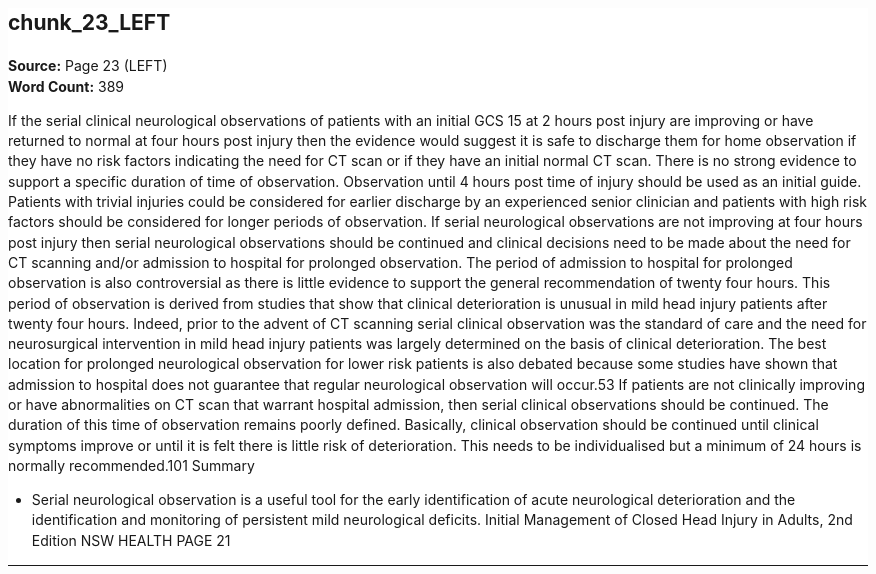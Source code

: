 
## chunk_23_LEFT

**Source:** Page 23 (LEFT)  
**Word Count:** 389  

If the serial clinical neurological observations of patients 
with an initial GCS 15 at 2 hours post injury are improving 
or have returned to normal at four hours post injury then 
the evidence would suggest it is safe to discharge them for 
home observation if they have no risk factors indicating the 
need for CT scan or if they have an initial normal CT scan. 
There is no strong evidence to support a specific duration 
of time of observation. Observation until 4 hours post time 
of injury should be used as an initial guide. Patients with 
trivial injuries could be considered for earlier discharge 
by an experienced senior clinician and patients with high 
risk factors should be considered for longer periods of 
observation. 
If serial neurological observations are not improving at 
four hours post injury then serial neurological observations 
should be continued and clinical decisions need to be 
made about the need for CT scanning and/or admission 
to hospital for prolonged observation. The period of 
admission to hospital for prolonged observation is also 
controversial as there is little evidence to support the 
general recommendation of twenty four hours. This period 
of observation is derived from studies that show that 
clinical deterioration is unusual in mild head injury patients 
after twenty four hours. Indeed, prior to the advent of CT 
scanning serial clinical observation was the standard of 
care and the need for neurosurgical intervention in mild 
head injury patients was largely determined on the basis 
of clinical deterioration. The best location for prolonged 
neurological observation for lower risk patients is also 
debated because some studies have shown that admission 
to hospital does not guarantee that regular neurological 
observation will occur.53
If patients are not clinically improving or have abnormalities 
on CT scan that warrant hospital admission, then serial 
clinical observations should be continued. The duration 
of this time of observation remains poorly defined. 
Basically, clinical observation should be continued until 
clinical symptoms improve or until it is felt there is little 
risk of deterioration. This needs to be individualised but a 
minimum of 24 hours is normally recommended.101
Summary
- Serial neurological observation is a useful tool for the 
early identification of acute neurological deterioration 
and the identification and monitoring of persistent mild 
neurological deficits.
Initial Management of Closed Head Injury in Adults, 2nd Edition  NSW HEALTH  PAGE 21

---